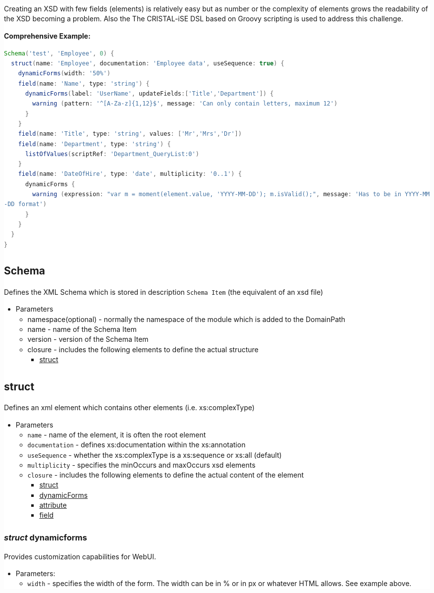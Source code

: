 Creating an XSD with few fields (elements) is relatively easy but as number or the complexity of elements grows the readability of the XSD becoming a problem. Also the The CRISTAL-iSE DSL based on Groovy scripting is used to address this challenge.

**Comprehensive Example:**
```groovy
Schema('test', 'Employee', 0) {
  struct(name: 'Employee', documentation: 'Employee data', useSequence: true) {
    dynamicForms(width: '50%')
    field(name: 'Name', type: 'string') {
      dynamicForms(label: 'UserName', updateFields:['Title','Department']) {
        warning (pattern: '^[A-Za-z]{1,12}$', message: 'Can only contain letters, maximum 12')
      }
    }
    field(name: 'Title', type: 'string', values: ['Mr','Mrs','Dr'])
    field(name: 'Department', type: 'string') {
      listOfValues(scriptRef: 'Department_QueryList:0')
    }
    field(name: 'DateOfHire', type: 'date', multiplicity: '0..1') {
      dynamicForms {
        warning (expression: "var m = moment(element.value, 'YYYY-MM-DD'); m.isValid();", message: 'Has to be in YYYY-MM-DD format')
      }
    }
  }
}
```

## Schema
Defines the XML Schema which is stored in description `Schema Item` (the equivalent of an xsd file)
* Parameters
  * namespace(optional) - normally the namespace of the module which is added to the DomainPath
  * name - name of the Schema Item
  * version - version of the Schema Item
  * closure - includes the following elements to define the actual structure
    * [struct](#struct)

## struct
Defines an xml element which contains other elements (i.e. xs:complexType)
* Parameters
  * `name` - name of the element, it is often the root element
  * `documentation` - defines xs:documentation within the xs:annotation
  * `useSequence` - whether the xs:complexType is a xs:sequence or xs:all (default)
  * `multiplicity` - specifies the minOccurs and maxOccurs xsd elements
  * `closure` - includes the following elements to define the actual content of the element
    * [struct](#struct)
    * [dynamicForms](#struct-dynamicForms)
    * [attribute](#attribute)
    * [field](#field) 

### *struct* dynamicforms
Provides customization capabilities for WebUI.  
* Parameters:
  * `width` - specifies the width of the form. The width can be in % or in px or whatever HTML allows. See example above.
